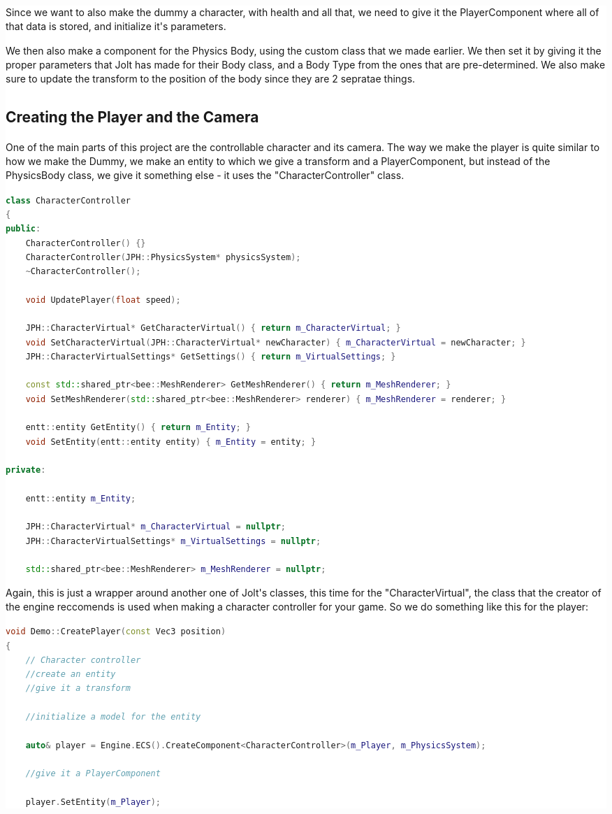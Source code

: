 Since we want to also make the dummy a character, with health and all that, we need to give it the PlayerComponent where all of that data is stored, and initialize it's parameters.

We then also make a component for the Physics Body, using the custom class that we made earlier. We then set it by giving it the proper parameters that Jolt has made for their Body class, and a Body Type from the ones that are pre-determined. We also make sure to update the transform to the position of the body since they are 2 sepratae things.


## Creating the Player and the Camera

One of the main parts of this project are the controllable character and its camera. The way we make the player is quite similar to how we make the Dummy, we make an entity to which we give a transform and a PlayerComponent, but instead of the PhysicsBody class, we give it something else - it uses the "CharacterController" class. 

```cpp
class CharacterController
{
public:
	CharacterController() {}
	CharacterController(JPH::PhysicsSystem* physicsSystem);
	~CharacterController();

	void UpdatePlayer(float speed);

	JPH::CharacterVirtual* GetCharacterVirtual() { return m_CharacterVirtual; }
	void SetCharacterVirtual(JPH::CharacterVirtual* newCharacter) { m_CharacterVirtual = newCharacter; }
	JPH::CharacterVirtualSettings* GetSettings() { return m_VirtualSettings; }

	const std::shared_ptr<bee::MeshRenderer> GetMeshRenderer() { return m_MeshRenderer; }
    void SetMeshRenderer(std::shared_ptr<bee::MeshRenderer> renderer) { m_MeshRenderer = renderer; }

	entt::entity GetEntity() { return m_Entity; }
	void SetEntity(entt::entity entity) { m_Entity = entity; }

private:

	entt::entity m_Entity;
	
	JPH::CharacterVirtual* m_CharacterVirtual = nullptr;
	JPH::CharacterVirtualSettings* m_VirtualSettings = nullptr;

	std::shared_ptr<bee::MeshRenderer> m_MeshRenderer = nullptr;
 ```

Again, this is just a wrapper around another one of Jolt's classes, this time for the "CharacterVirtual", the class that the creator of the engine reccomends is used when making a character controller for your game. So we do something like this for the player:

```cpp
void Demo::CreatePlayer(const Vec3 position)
{
    // Character controller
    //create an entity
    //give it a transform

    //initialize a model for the entity

    auto& player = Engine.ECS().CreateComponent<CharacterController>(m_Player, m_PhysicsSystem);

    //give it a PlayerComponent

    player.SetEntity(m_Player);
```
